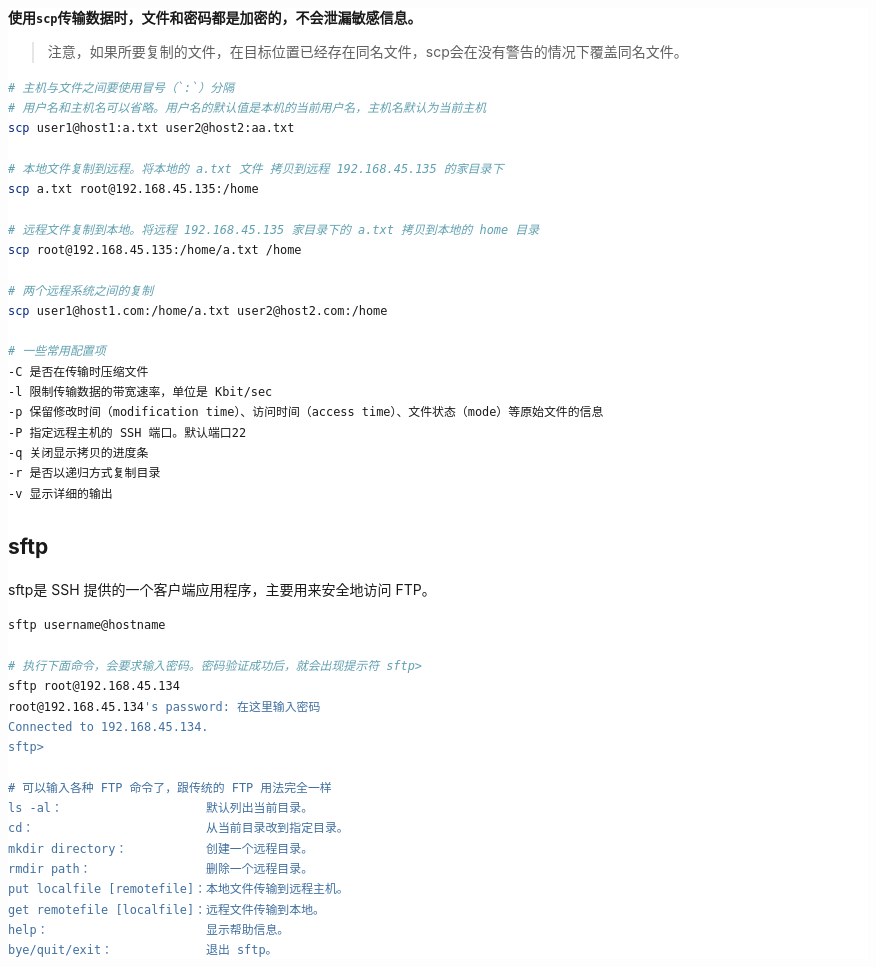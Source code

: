 **使用`scp`传输数据时，文件和密码都是加密的，不会泄漏敏感信息。**

> 注意，如果所要复制的文件，在目标位置已经存在同名文件，scp会在没有警告的情况下覆盖同名文件。
>

```bash
# 主机与文件之间要使用冒号（`:`）分隔
# 用户名和主机名可以省略。用户名的默认值是本机的当前用户名，主机名默认为当前主机
scp user1@host1:a.txt user2@host2:aa.txt

# 本地文件复制到远程。将本地的 a.txt 文件 拷贝到远程 192.168.45.135 的家目录下
scp a.txt root@192.168.45.135:/home

# 远程文件复制到本地。将远程 192.168.45.135 家目录下的 a.txt 拷贝到本地的 home 目录
scp root@192.168.45.135:/home/a.txt /home

# 两个远程系统之间的复制
scp user1@host1.com:/home/a.txt user2@host2.com:/home

# 一些常用配置项
-C 是否在传输时压缩文件
-l 限制传输数据的带宽速率，单位是 Kbit/sec
-p 保留修改时间（modification time）、访问时间（access time）、文件状态（mode）等原始文件的信息
-P 指定远程主机的 SSH 端口。默认端口22
-q 关闭显示拷贝的进度条
-r 是否以递归方式复制目录
-v 显示详细的输出
```


## sftp
sftp是 SSH 提供的一个客户端应用程序，主要用来安全地访问 FTP。

```bash
sftp username@hostname

# 执行下面命令，会要求输入密码。密码验证成功后，就会出现提示符 sftp>
sftp root@192.168.45.134
root@192.168.45.134's password: 在这里输入密码
Connected to 192.168.45.134.
sftp>

# 可以输入各种 FTP 命令了，跟传统的 FTP 用法完全一样
ls -al：                    默认列出当前目录。
cd：                        从当前目录改到指定目录。
mkdir directory：           创建一个远程目录。
rmdir path：                删除一个远程目录。
put localfile [remotefile]：本地文件传输到远程主机。
get remotefile [localfile]：远程文件传输到本地。
help：                      显示帮助信息。
bye/quit/exit：             退出 sftp。
```